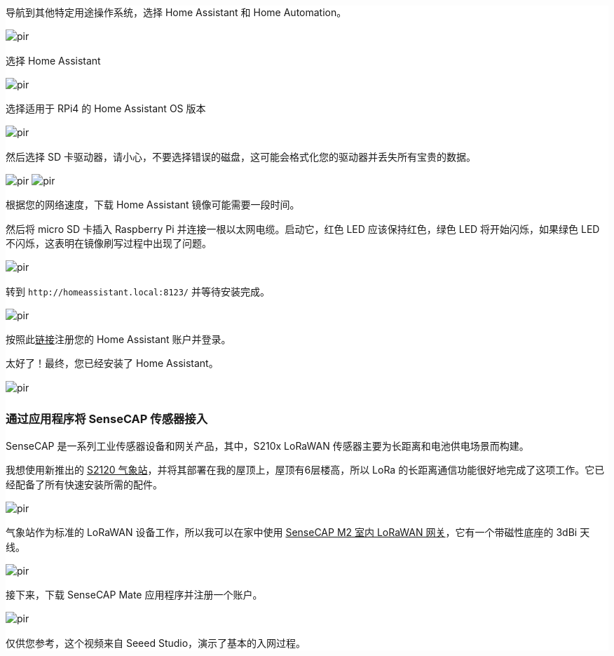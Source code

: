 导航到其他特定用途操作系统，选择 Home Assistant 和 Home Automation。

<p style={{textAlign: 'center'}}><img src="https://hackster.imgix.net/uploads/attachments/1527042/image_xf5OXUliuo.png?auto=compress%2Cformat&w=740&h=555&fit=max" alt="pir" width={800} height="auto" /></p>

选择 Home Assistant

<p style={{textAlign: 'center'}}><img src="https://hackster.imgix.net/uploads/attachments/1527044/image_tIB5zVlxm5.png?auto=compress%2Cformat&w=740&h=555&fit=max" alt="pir" width={800} height="auto" /></p>

选择适用于 RPi4 的 Home Assistant OS 版本

<p style={{textAlign: 'center'}}><img src="https://hackster.imgix.net/uploads/attachments/1527045/image_UQdhYJt88T.png?auto=compress%2Cformat&w=740&h=555&fit=max" alt="pir" width={800} height="auto" /></p>

然后选择 SD 卡驱动器，请小心，不要选择错误的磁盘，这可能会格式化您的驱动器并丢失所有宝贵的数据。

<img src="https://hackster.imgix.net/uploads/attachments/1527046/image_Le62Kc3fGH.png?auto=compress%2Cformat&w=740&h=555&fit=max" alt="pir" width={470} height="auto" />
<img src="https://hackster.imgix.net/uploads/attachments/1527047/image_tiE1gwdlBw.png?auto=compress%2Cformat&w=740&h=555&fit=max" alt="pir" width={470} height="auto" />

根据您的网络速度，下载 Home Assistant 镜像可能需要一段时间。

然后将 micro SD 卡插入 Raspberry Pi 并连接一根以太网电缆。启动它，红色 LED 应该保持红色，绿色 LED 将开始闪烁，如果绿色 LED 不闪烁，这表明在镜像刷写过程中出现了问题。

<p style={{textAlign: 'center'}}><img src="https://hackster.imgix.net/uploads/attachments/1527053/image_UaCcGJHjzs.png?auto=compress%2Cformat&w=740&h=555&fit=max" alt="pir" width={800} height="auto" /></p>

转到 `http://homeassistant.local:8123/` 并等待安装完成。

<p style={{textAlign: 'center'}}><img src="https://hackster.imgix.net/uploads/attachments/1527051/image_rEn7iALm78.png?auto=compress%2Cformat&w=740&h=555&fit=max" alt="pir" width={400} height="auto" /></p>

按照此[链接](https://www.home-assistant.io/getting-started/onboarding/)注册您的 Home Assistant 账户并登录。

太好了！最终，您已经安装了 Home Assistant。

<p style={{textAlign: 'center'}}><img src="https://hackster.imgix.net/uploads/attachments/1527055/image_5mAwRA0PMG.png?auto=compress%2Cformat&w=740&h=555&fit=max" alt="pir" width={800} height="auto" /></p>

### 通过应用程序将 SenseCAP 传感器接入

SenseCAP 是一系列工业传感器设备和网关产品，其中，S210x LoRaWAN 传感器主要为长距离和电池供电场景而构建。

我想使用新推出的 [S2120 气象站](https://www.seeedstudio.com/sensecap-s2120-lorawan-8-in-1-weather-sensor-p-5436.html)，并将其部署在我的屋顶上，屋顶有6层楼高，所以 LoRa 的长距离通信功能很好地完成了这项工作。它已经配备了所有快速安装所需的配件。

<p style={{textAlign: 'center'}}><img src="https://hackster.imgix.net/uploads/attachments/1527056/image_61yawsK9oe.png?auto=compress%2Cformat&w=740&h=555&fit=max" alt="pir" width={600} height="auto" /></p>

气象站作为标准的 LoRaWAN 设备工作，所以我可以在家中使用 [SenseCAP M2 室内 LoRaWAN 网关](https://www.seeedstudio.com/SenseCAP-Multi-Platform-LoRaWAN-Indoor-Gateway-SX1302-EU868-p-5471.html)，它有一个带磁性底座的 3dBi 天线。

<p style={{textAlign: 'center'}}><img src="https://hackster.imgix.net/uploads/attachments/1527058/image_BRnDKw5tLD.png?auto=compress%2Cformat&w=740&h=555&fit=max" alt="pir" width={600} height="auto" /></p>

接下来，下载 SenseCAP Mate 应用程序并注册一个账户。

<p style={{textAlign: 'center'}}><img src="https://files.seeedstudio.com/wiki/SenseCAP/Tracker/app_downlaod.png" alt="pir" width={500} height="auto" /></p>

仅供您参考，这个视频来自 Seeed Studio，演示了基本的入网过程。

<iframe class="youtube-video" src="https://youtu.be/TUQ9UmF7e7A" title="YouTube video player" frameborder="0" allow="accelerometer; autoplay; clipboard-write; encrypted-media; gyroscope; picture-in-picture; web-share" allowfullscreen></iframe>
